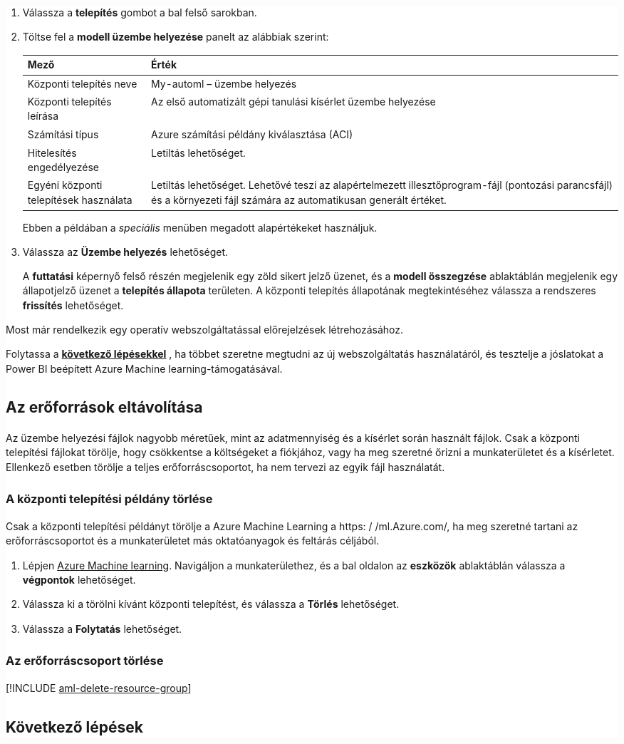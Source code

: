1. Válassza a **telepítés** gombot a bal felső sarokban.

1. Töltse fel a **modell üzembe helyezése** panelt az alábbiak szerint:

    Mező| Érték
    ----|----
    Központi telepítés neve| My-automl – üzembe helyezés
    Központi telepítés leírása| Az első automatizált gépi tanulási kísérlet üzembe helyezése
    Számítási típus | Azure számítási példány kiválasztása (ACI)
    Hitelesítés engedélyezése| Letiltás lehetőséget. 
    Egyéni központi telepítések használata| Letiltás lehetőséget. Lehetővé teszi az alapértelmezett illesztőprogram-fájl (pontozási parancsfájl) és a környezeti fájl számára az automatikusan generált értéket. 
    
    Ebben a példában a *speciális* menüben megadott alapértékeket használjuk. 

1. Válassza az **Üzembe helyezés** lehetőséget.  

    A **futtatási** képernyő felső részén megjelenik egy zöld sikert jelző üzenet, és a **modell összegzése** ablaktáblán megjelenik egy állapotjelző üzenet a **telepítés állapota** területen. A központi telepítés állapotának megtekintéséhez válassza a rendszeres **frissítés** lehetőséget.
    
Most már rendelkezik egy operatív webszolgáltatással előrejelzések létrehozásához. 

Folytassa a [**következő lépésekkel**](#next-steps) , ha többet szeretne megtudni az új webszolgáltatás használatáról, és tesztelje a jóslatokat a Power BI beépített Azure Machine learning-támogatásával.

## <a name="clean-up-resources"></a>Az erőforrások eltávolítása

Az üzembe helyezési fájlok nagyobb méretűek, mint az adatmennyiség és a kísérlet során használt fájlok. Csak a központi telepítési fájlokat törölje, hogy csökkentse a költségeket a fiókjához, vagy ha meg szeretné őrizni a munkaterületet és a kísérletet. Ellenkező esetben törölje a teljes erőforráscsoportot, ha nem tervezi az egyik fájl használatát.  

### <a name="delete-the-deployment-instance"></a>A központi telepítési példány törlése

Csak a központi telepítési példányt törölje a Azure Machine Learning a https: \/ /ml.Azure.com/, ha meg szeretné tartani az erőforráscsoportot és a munkaterületet más oktatóanyagok és feltárás céljából. 

1. Lépjen [Azure Machine learning](https://ml.azure.com/). Navigáljon a munkaterülethez, és a bal oldalon az **eszközök** ablaktáblán válassza a **végpontok** lehetőséget. 

1. Válassza ki a törölni kívánt központi telepítést, és válassza a **Törlés** lehetőséget. 

1. Válassza a **Folytatás** lehetőséget.

### <a name="delete-the-resource-group"></a>Az erőforráscsoport törlése

[!INCLUDE [aml-delete-resource-group](../../includes/aml-delete-resource-group.md)]

## <a name="next-steps"></a>Következő lépések
